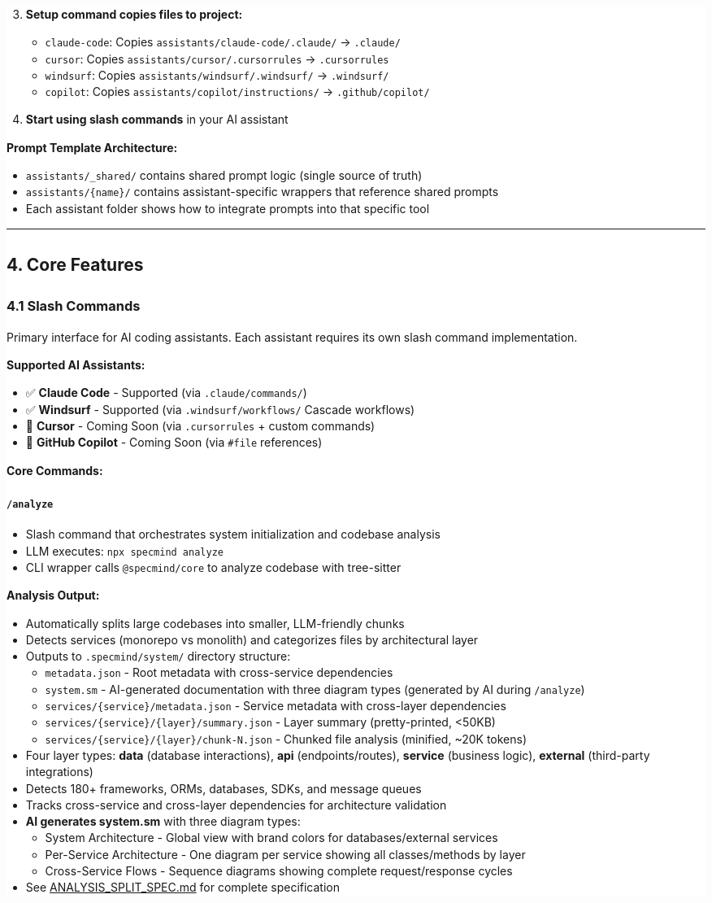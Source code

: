 3. **Setup command copies files to project:**
   - `claude-code`: Copies `assistants/claude-code/.claude/` → `.claude/`
   - `cursor`: Copies `assistants/cursor/.cursorrules` → `.cursorrules`
   - `windsurf`: Copies `assistants/windsurf/.windsurf/` → `.windsurf/`
   - `copilot`: Copies `assistants/copilot/instructions/` → `.github/copilot/`

4. **Start using slash commands** in your AI assistant

**Prompt Template Architecture:**
- `assistants/_shared/` contains shared prompt logic (single source of truth)
- `assistants/{name}/` contains assistant-specific wrappers that reference shared prompts
- Each assistant folder shows how to integrate prompts into that specific tool

---

## 4. Core Features

### 4.1 Slash Commands

Primary interface for AI coding assistants. Each assistant requires its own slash command implementation.

**Supported AI Assistants:**
- ✅ **Claude Code** - Supported (via `.claude/commands/`)
- ✅ **Windsurf** - Supported (via `.windsurf/workflows/` Cascade workflows)
- 🚧 **Cursor** - Coming Soon (via `.cursorrules` + custom commands)
- 🚧 **GitHub Copilot** - Coming Soon (via `#file` references)

**Core Commands:**

#### `/analyze`
- Slash command that orchestrates system initialization and codebase analysis
- LLM executes: `npx specmind analyze`
- CLI wrapper calls `@specmind/core` to analyze codebase with tree-sitter

**Analysis Output:**
- Automatically splits large codebases into smaller, LLM-friendly chunks
- Detects services (monorepo vs monolith) and categorizes files by architectural layer
- Outputs to `.specmind/system/` directory structure:
  - `metadata.json` - Root metadata with cross-service dependencies
  - `system.sm` - AI-generated documentation with three diagram types (generated by AI during `/analyze`)
  - `services/{service}/metadata.json` - Service metadata with cross-layer dependencies
  - `services/{service}/{layer}/summary.json` - Layer summary (pretty-printed, <50KB)
  - `services/{service}/{layer}/chunk-N.json` - Chunked file analysis (minified, ~20K tokens)
- Four layer types: **data** (database interactions), **api** (endpoints/routes), **service** (business logic), **external** (third-party integrations)
- Detects 180+ frameworks, ORMs, databases, SDKs, and message queues
- Tracks cross-service and cross-layer dependencies for architecture validation
- **AI generates system.sm** with three diagram types:
  - System Architecture - Global view with brand colors for databases/external services
  - Per-Service Architecture - One diagram per service showing all classes/methods by layer
  - Cross-Service Flows - Sequence diagrams showing complete request/response cycles
- See [ANALYSIS_SPLIT_SPEC.md](./docs/ANALYSIS_SPLIT_SPEC.md) for complete specification
